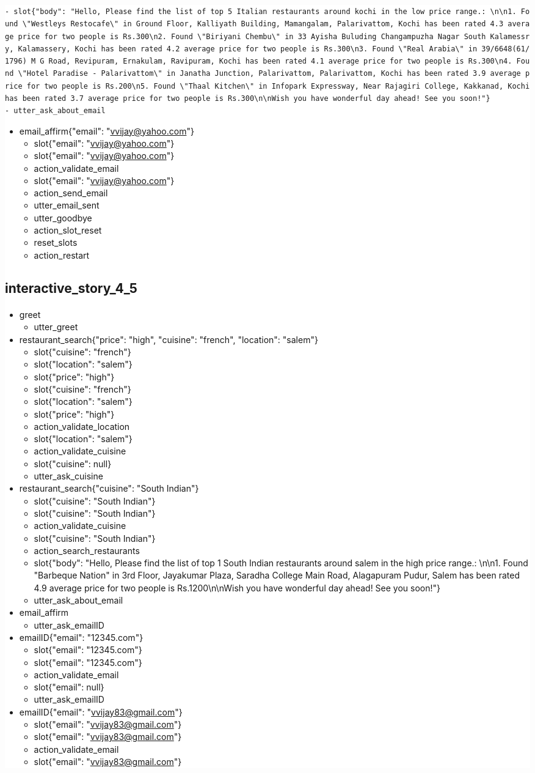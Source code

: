     - slot{"body": "Hello, Please find the list of top 5 Italian restaurants around kochi in the low price range.: \n\n1. Found \"Westleys Restocafe\" in Ground Floor, Kalliyath Building, Mamangalam, Palarivattom, Kochi has been rated 4.3 average price for two people is Rs.300\n2. Found \"Biriyani Chembu\" in 33 Ayisha Buluding Changampuzha Nagar South Kalamessry, Kalamassery, Kochi has been rated 4.2 average price for two people is Rs.300\n3. Found \"Real Arabia\" in 39/6648(61/1796) M G Road, Revipuram, Ernakulam, Ravipuram, Kochi has been rated 4.1 average price for two people is Rs.300\n4. Found \"Hotel Paradise - Palarivattom\" in Janatha Junction, Palarivattom, Palarivattom, Kochi has been rated 3.9 average price for two people is Rs.200\n5. Found \"Thaal Kitchen\" in Infopark Expressway, Near Rajagiri College, Kakkanad, Kochi has been rated 3.7 average price for two people is Rs.300\n\nWish you have wonderful day ahead! See you soon!"}
    - utter_ask_about_email
* email_affirm{"email": "vvijay@yahoo.com"}
    - slot{"email": "vvijay@yahoo.com"}
    - slot{"email": "vvijay@yahoo.com"}
    - action_validate_email
    - slot{"email": "vvijay@yahoo.com"}
    - action_send_email
    - utter_email_sent
    - utter_goodbye
    - action_slot_reset
    - reset_slots
    - action_restart


## interactive_story_4_5
* greet
    - utter_greet   <!-- predicted: action_listen -->
* restaurant_search{"price": "high", "cuisine": "french", "location": "salem"}
    - slot{"cuisine": "french"}
    - slot{"location": "salem"}
    - slot{"price": "high"}
    - slot{"cuisine": "french"}
    - slot{"location": "salem"}
    - slot{"price": "high"}
    - action_validate_location
    - slot{"location": "salem"}
    - action_validate_cuisine
    - slot{"cuisine": null}
    - utter_ask_cuisine
* restaurant_search{"cuisine": "South Indian"}
    - slot{"cuisine": "South Indian"}
    - slot{"cuisine": "South Indian"}
    - action_validate_cuisine
    - slot{"cuisine": "South Indian"}
    - action_search_restaurants
    - slot{"body": "Hello, Please find the list of top 1 South Indian restaurants around salem in the high price range.: \n\n1. Found \"Barbeque Nation\" in 3rd Floor, Jayakumar Plaza, Saradha College Main Road, Alagapuram Pudur, Salem has been rated 4.9 average price for two people is Rs.1200\n\nWish you have wonderful day ahead! See you soon!"}
    - utter_ask_about_email
* email_affirm
    - utter_ask_emailID
* emailID{"email": "12345.com"}
    - slot{"email": "12345.com"}
    - slot{"email": "12345.com"}
    - action_validate_email
    - slot{"email": null}
    - utter_ask_emailID
* emailID{"email": "vvijay83@gmail.com"}
    - slot{"email": "vvijay83@gmail.com"}
    - slot{"email": "vvijay83@gmail.com"}
    - action_validate_email
    - slot{"email": "vvijay83@gmail.com"}